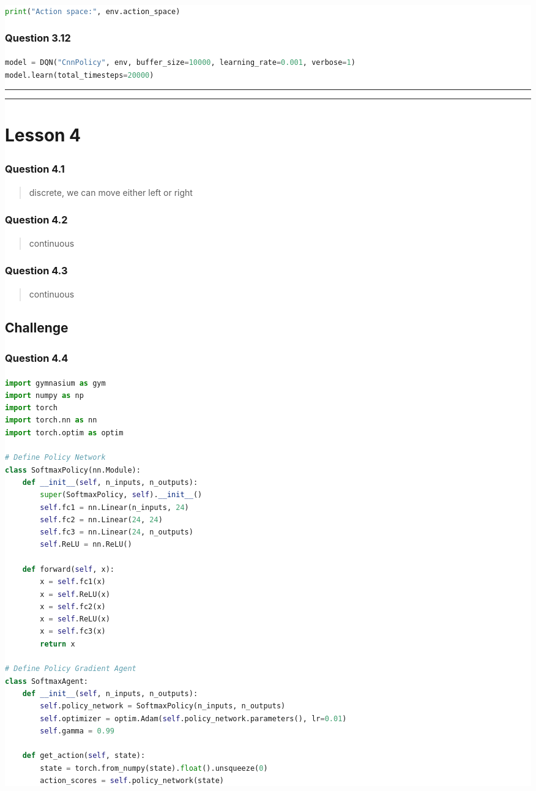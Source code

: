```py
print("Action space:", env.action_space)
```

### Question 3.12
```py
model = DQN("CnnPolicy", env, buffer_size=10000, learning_rate=0.001, verbose=1)
model.learn(total_timesteps=20000)

```

---
---
# Lesson 4

### Question 4.1
> discrete, we can move either left or right

### Question 4.2
> continuous

### Question 4.3
> continuous

## Challenge

### Question 4.4
```py
import gymnasium as gym
import numpy as np
import torch
import torch.nn as nn
import torch.optim as optim

# Define Policy Network
class SoftmaxPolicy(nn.Module):
    def __init__(self, n_inputs, n_outputs):
        super(SoftmaxPolicy, self).__init__()
        self.fc1 = nn.Linear(n_inputs, 24)
        self.fc2 = nn.Linear(24, 24)
        self.fc3 = nn.Linear(24, n_outputs)
        self.ReLU = nn.ReLU()

    def forward(self, x):
        x = self.fc1(x)
        x = self.ReLU(x)
        x = self.fc2(x)
        x = self.ReLU(x)
        x = self.fc3(x)
        return x

# Define Policy Gradient Agent
class SoftmaxAgent:
    def __init__(self, n_inputs, n_outputs):
        self.policy_network = SoftmaxPolicy(n_inputs, n_outputs)
        self.optimizer = optim.Adam(self.policy_network.parameters(), lr=0.01)
        self.gamma = 0.99

    def get_action(self, state):
        state = torch.from_numpy(state).float().unsqueeze(0)
        action_scores = self.policy_network(state)
```
